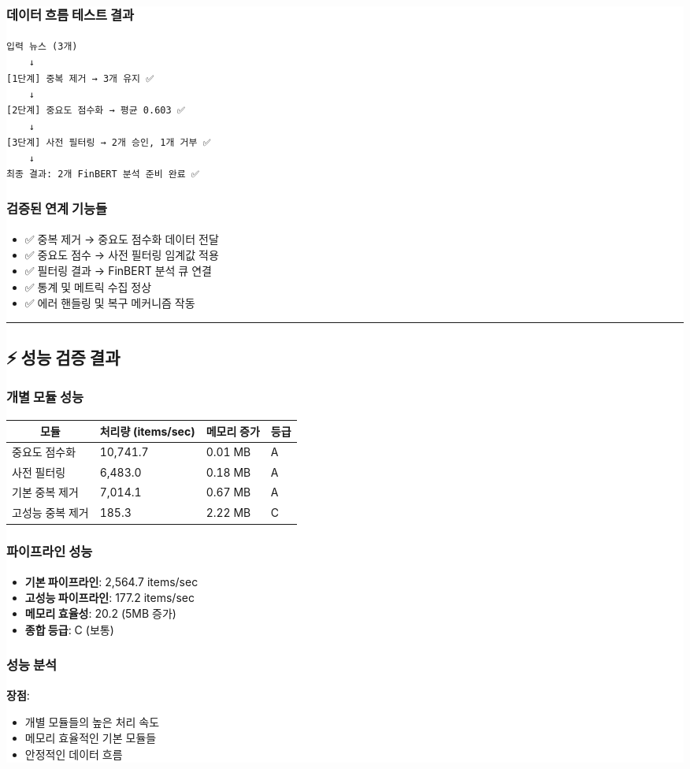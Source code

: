 ### 데이터 흐름 테스트 결과

```
입력 뉴스 (3개) 
    ↓
[1단계] 중복 제거 → 3개 유지 ✅
    ↓  
[2단계] 중요도 점수화 → 평균 0.603 ✅
    ↓
[3단계] 사전 필터링 → 2개 승인, 1개 거부 ✅
    ↓
최종 결과: 2개 FinBERT 분석 준비 완료 ✅
```

### 검증된 연계 기능들

- ✅ 중복 제거 → 중요도 점수화 데이터 전달
- ✅ 중요도 점수 → 사전 필터링 임계값 적용  
- ✅ 필터링 결과 → FinBERT 분석 큐 연결
- ✅ 통계 및 메트릭 수집 정상
- ✅ 에러 핸들링 및 복구 메커니즘 작동

---

## ⚡ 성능 검증 결과

### 개별 모듈 성능

| 모듈 | 처리량 (items/sec) | 메모리 증가 | 등급 |
|------|-------------------|-----------|------|
| 중요도 점수화 | 10,741.7 | 0.01 MB | A |
| 사전 필터링 | 6,483.0 | 0.18 MB | A |
| 기본 중복 제거 | 7,014.1 | 0.67 MB | A |
| 고성능 중복 제거 | 185.3 | 2.22 MB | C |

### 파이프라인 성능

- **기본 파이프라인**: 2,564.7 items/sec
- **고성능 파이프라인**: 177.2 items/sec  
- **메모리 효율성**: 20.2 (5MB 증가)
- **종합 등급**: C (보통)

### 성능 분석

**장점**:
- 개별 모듈들의 높은 처리 속도
- 메모리 효율적인 기본 모듈들
- 안정적인 데이터 흐름
